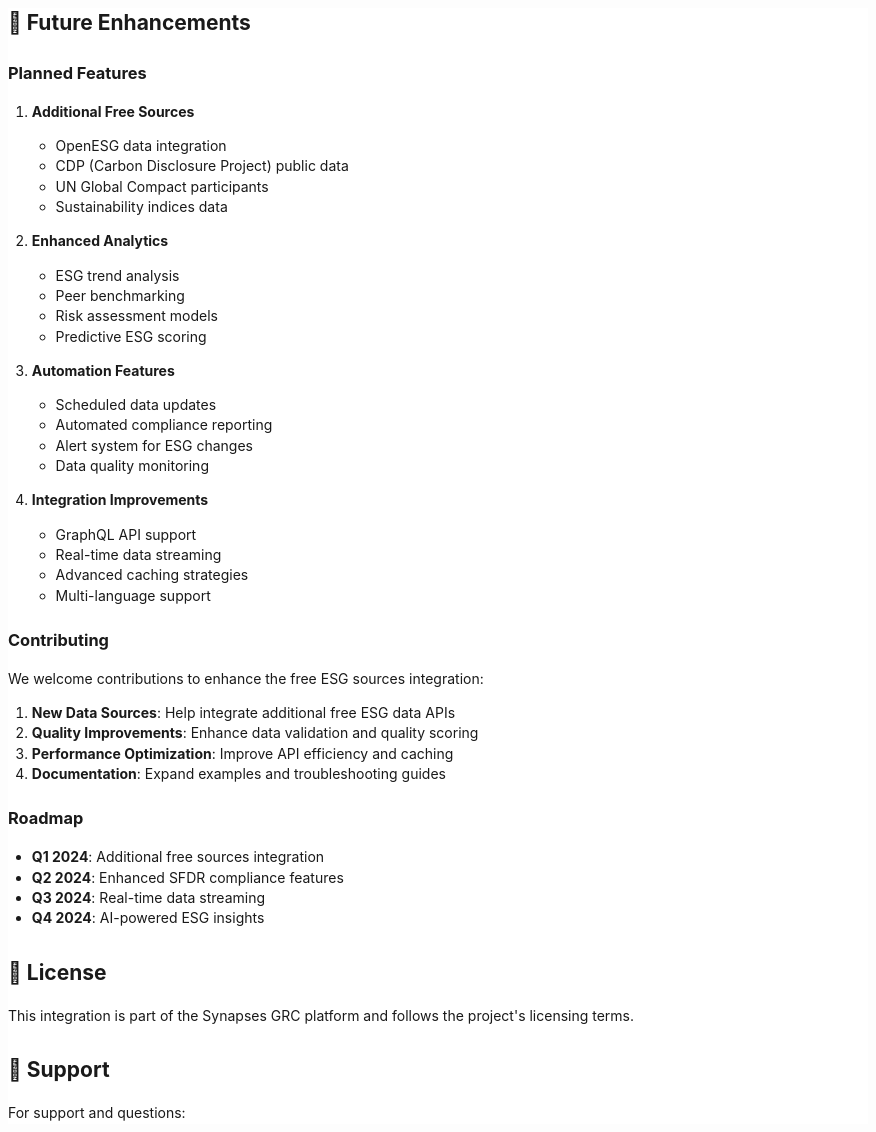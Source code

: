 ## 🔮 Future Enhancements

### Planned Features

1. **Additional Free Sources**
   - OpenESG data integration
   - CDP (Carbon Disclosure Project) public data
   - UN Global Compact participants
   - Sustainability indices data

2. **Enhanced Analytics**
   - ESG trend analysis
   - Peer benchmarking
   - Risk assessment models
   - Predictive ESG scoring

3. **Automation Features**
   - Scheduled data updates
   - Automated compliance reporting
   - Alert system for ESG changes
   - Data quality monitoring

4. **Integration Improvements**
   - GraphQL API support
   - Real-time data streaming
   - Advanced caching strategies
   - Multi-language support

### Contributing

We welcome contributions to enhance the free ESG sources integration:

1. **New Data Sources**: Help integrate additional free ESG data APIs
2. **Quality Improvements**: Enhance data validation and quality scoring
3. **Performance Optimization**: Improve API efficiency and caching
4. **Documentation**: Expand examples and troubleshooting guides

### Roadmap

- **Q1 2024**: Additional free sources integration
- **Q2 2024**: Enhanced SFDR compliance features
- **Q3 2024**: Real-time data streaming
- **Q4 2024**: AI-powered ESG insights

## 📄 License

This integration is part of the Synapses GRC platform and follows the project's licensing terms.

## 🤝 Support

For support and questions:
